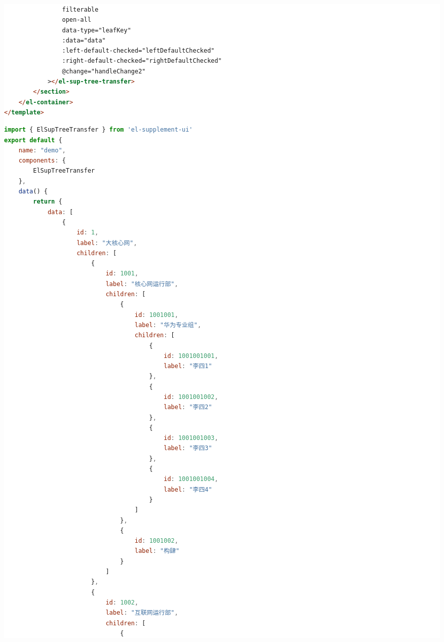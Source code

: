 ```html
                filterable
                open-all
                data-type="leafKey"
                :data="data"
                :left-default-checked="leftDefaultChecked"
                :right-default-checked="rightDefaultChecked"
                @change="handleChange2"
            ></el-sup-tree-transfer>
        </section>
    </el-container>
</template>
```
```javascript
import { ElSupTreeTransfer } from 'el-supplement-ui'
export default {
    name: "demo",
    components: {
        ElSupTreeTransfer
    },
    data() {
        return {
            data: [
                {
                    id: 1,
                    label: "大核心网",
                    children: [
                        {
                            id: 1001,
                            label: "核心网运行部",
                            children: [
                                {
                                    id: 1001001,
                                    label: "华为专业组",
                                    children: [
                                        {
                                            id: 1001001001,
                                            label: "李四1"
                                        },
                                        {
                                            id: 1001001002,
                                            label: "李四2"
                                        },
                                        {
                                            id: 1001001003,
                                            label: "李四3"
                                        },
                                        {
                                            id: 1001001004,
                                            label: "李四4"
                                        }
                                    ]
                                },
                                {
                                    id: 1001002,
                                    label: "构肆"
                                }
                            ]
                        },
                        {
                            id: 1002,
                            label: "互联网运行部",
                            children: [
                                {
```